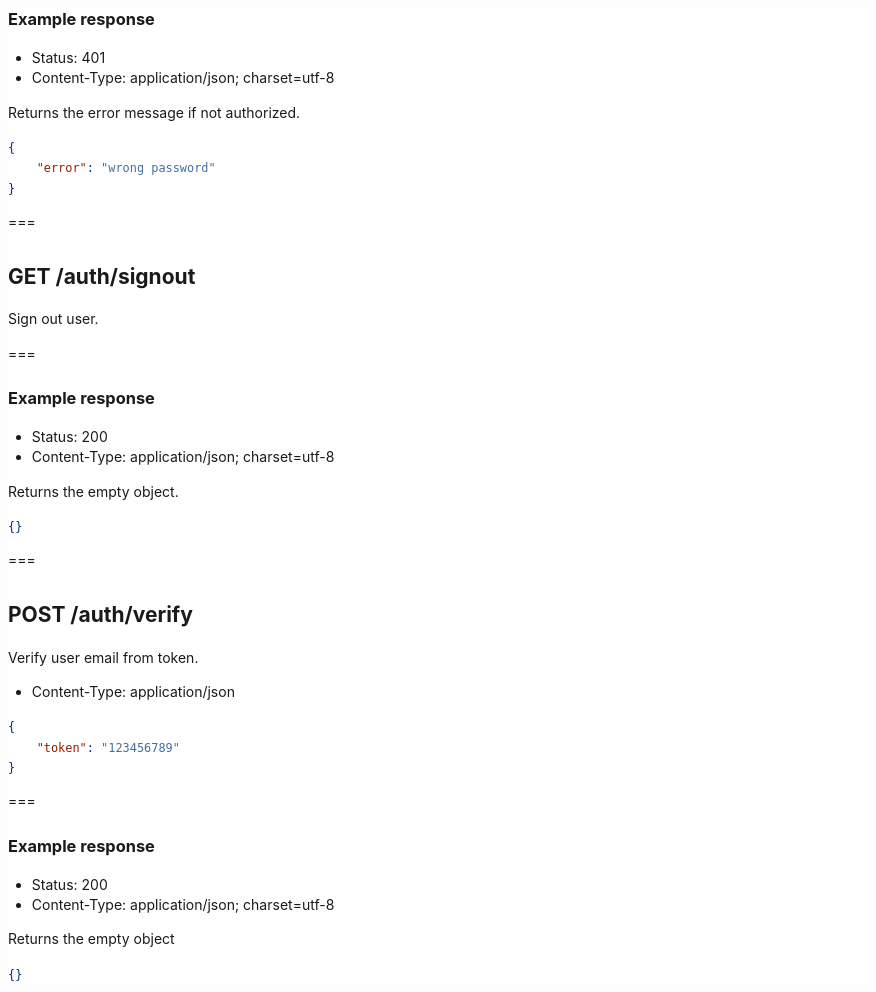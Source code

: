 ### Example response

* Status: 401
* Content-Type: application/json; charset=utf-8

Returns the error message if not authorized.

```json
{
    "error": "wrong password"
}
```

===

## GET /auth/signout

Sign out user.

===

### Example response

* Status: 200
* Content-Type: application/json; charset=utf-8

Returns the empty object.

```json
{}
```

===

## POST /auth/verify

Verify user email from token.

* Content-Type: application/json

```json
{
    "token": "123456789"
}
```

===

### Example response

* Status: 200
* Content-Type: application/json; charset=utf-8

Returns the empty object

```json
{}
```

